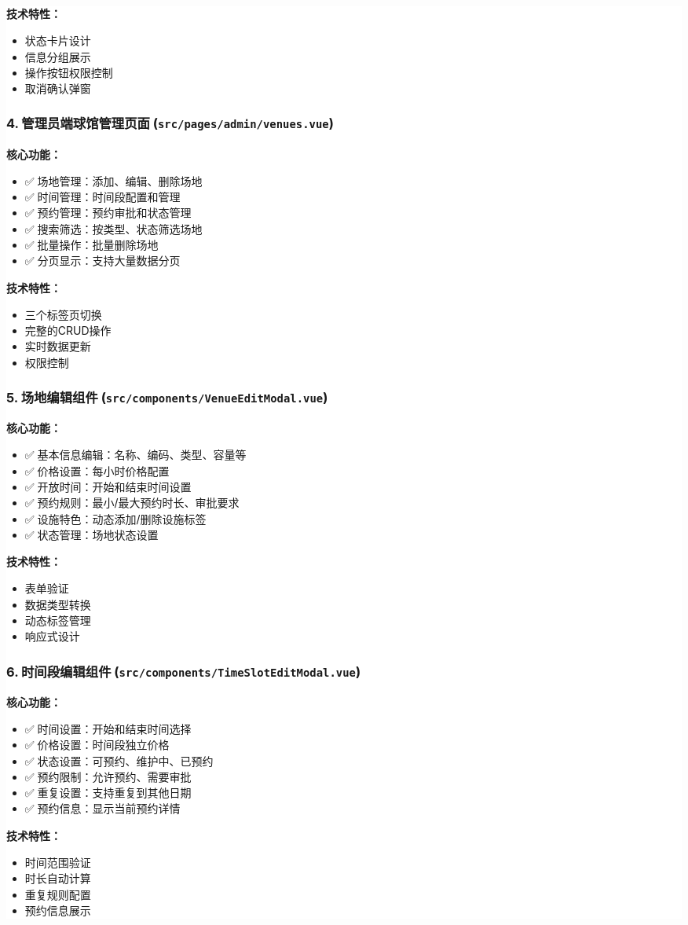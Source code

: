 **技术特性：**
- 状态卡片设计
- 信息分组展示
- 操作按钮权限控制
- 取消确认弹窗

### 4. 管理员端球馆管理页面 (`src/pages/admin/venues.vue`)

**核心功能：**
- ✅ 场地管理：添加、编辑、删除场地
- ✅ 时间管理：时间段配置和管理
- ✅ 预约管理：预约审批和状态管理
- ✅ 搜索筛选：按类型、状态筛选场地
- ✅ 批量操作：批量删除场地
- ✅ 分页显示：支持大量数据分页

**技术特性：**
- 三个标签页切换
- 完整的CRUD操作
- 实时数据更新
- 权限控制

### 5. 场地编辑组件 (`src/components/VenueEditModal.vue`)

**核心功能：**
- ✅ 基本信息编辑：名称、编码、类型、容量等
- ✅ 价格设置：每小时价格配置
- ✅ 开放时间：开始和结束时间设置
- ✅ 预约规则：最小/最大预约时长、审批要求
- ✅ 设施特色：动态添加/删除设施标签
- ✅ 状态管理：场地状态设置

**技术特性：**
- 表单验证
- 数据类型转换
- 动态标签管理
- 响应式设计

### 6. 时间段编辑组件 (`src/components/TimeSlotEditModal.vue`)

**核心功能：**
- ✅ 时间设置：开始和结束时间选择
- ✅ 价格设置：时间段独立价格
- ✅ 状态设置：可预约、维护中、已预约
- ✅ 预约限制：允许预约、需要审批
- ✅ 重复设置：支持重复到其他日期
- ✅ 预约信息：显示当前预约详情

**技术特性：**
- 时间范围验证
- 时长自动计算
- 重复规则配置
- 预约信息展示
